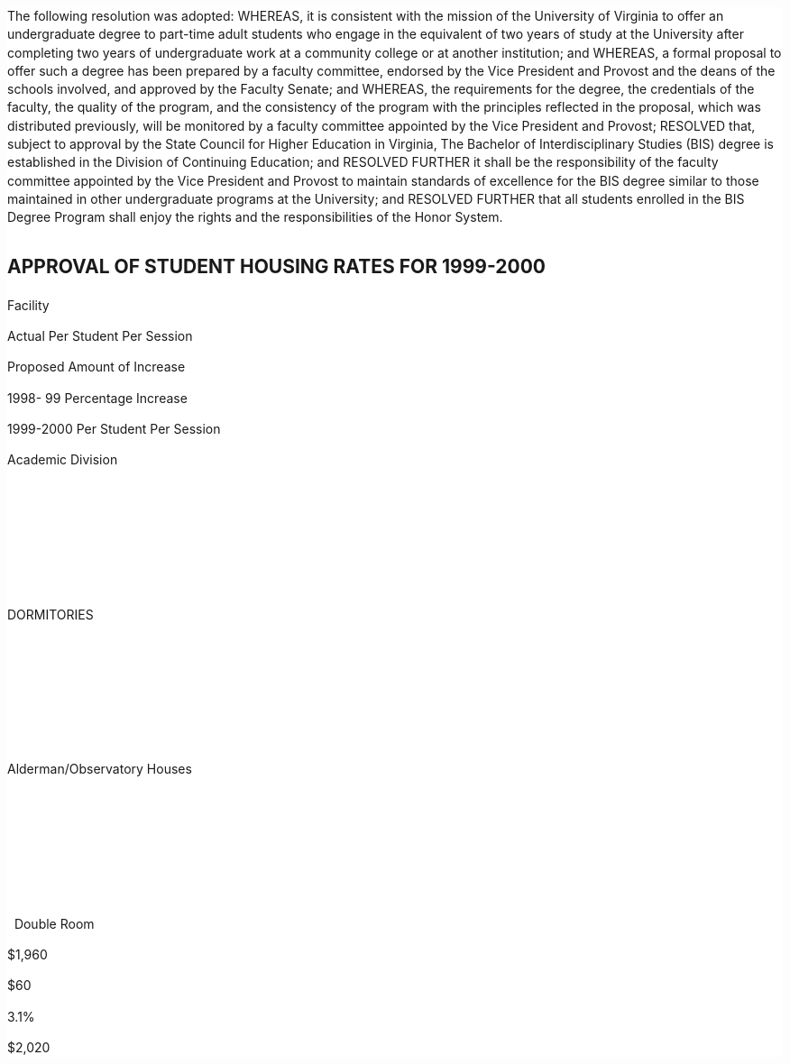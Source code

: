 The following resolution was adopted: WHEREAS, it is consistent with the mission of the University of Virginia to offer an undergraduate degree to part-time adult students who engage in the equivalent of two years of study at the University after completing two years of undergraduate work at a community college or at another institution; and WHEREAS, a formal proposal to offer such a degree has been prepared by a faculty committee, endorsed by the Vice President and Provost and the deans of the schools involved, and approved by the Faculty Senate; and WHEREAS, the requirements for the degree, the credentials of the faculty, the quality of the program, and the consistency of the program with the principles reflected in the proposal, which was distributed previously, will be monitored by a faculty committee appointed by the Vice President and Provost; RESOLVED that, subject to approval by the State Council for Higher Education in Virginia, The Bachelor of Interdisciplinary Studies (BIS) degree is established in the Division of Continuing Education; and RESOLVED FURTHER it shall be the responsibility of the faculty committee appointed by the Vice President and Provost to maintain standards of excellence for the BIS degree similar to those maintained in other undergraduate programs at the University; and RESOLVED FURTHER that all students enrolled in the BIS Degree Program shall enjoy the rights and the responsibilities of the Honor System.

APPROVAL OF STUDENT HOUSING RATES FOR 1999-2000
-----------------------------------------------

Facility

Actual Per Student Per Session

Proposed Amount of Increase

1998- 99 Percentage Increase

1999-2000 Per Student Per Session

Academic Division

 

 

 

 

DORMITORIES

 

 

 

 

Alderman/Observatory Houses

 

 

 

 

  Double Room

$1,960

$60

3.1%

$2,020
